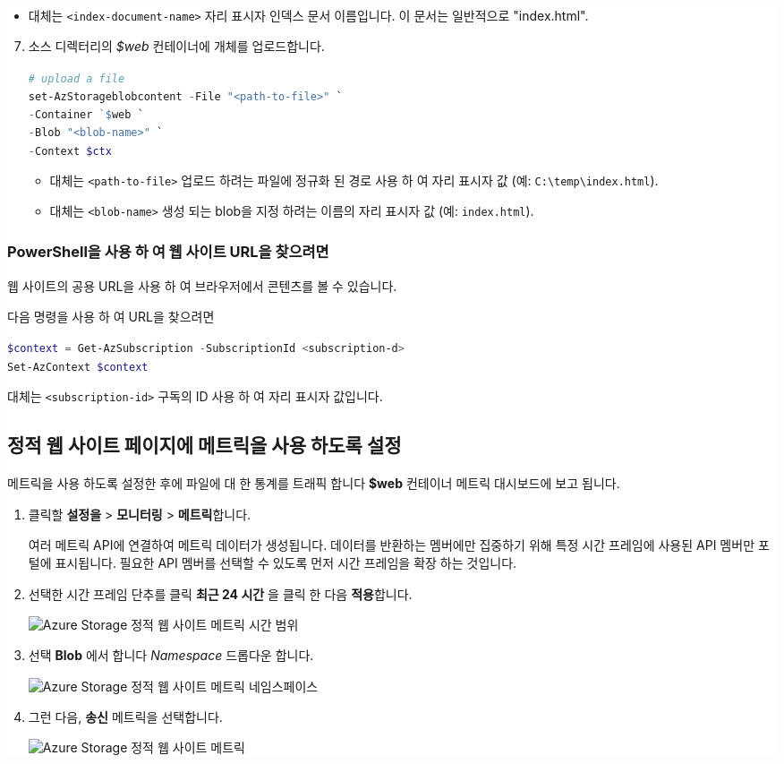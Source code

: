    * 대체는 `<index-document-name>` 자리 표시자 인덱스 문서 이름입니다. 이 문서는 일반적으로 "index.html".

7. 소스 디렉터리의 *$web* 컨테이너에 개체를 업로드합니다.

    ```powershell
    # upload a file
    set-AzStorageblobcontent -File "<path-to-file>" `
    -Container `$web `
    -Blob "<blob-name>" `
    -Context $ctx
     ```

   * 대체는 `<path-to-file>` 업로드 하려는 파일에 정규화 된 경로 사용 하 여 자리 표시자 값 (예: `C:\temp\index.html`).

   * 대체는 `<blob-name>` 생성 되는 blob을 지정 하려는 이름의 자리 표시자 값 (예: `index.html`).

<a id="powershell-find-url" />

### <a name="find-the-website-url-by-using-powershell"></a>PowerShell을 사용 하 여 웹 사이트 URL을 찾으려면

웹 사이트의 공용 URL을 사용 하 여 브라우저에서 콘텐츠를 볼 수 있습니다.

다음 명령을 사용 하 여 URL을 찾으려면

```powershell
$context = Get-AzSubscription -SubscriptionId <subscription-d>
Set-AzContext $context
```

대체는 `<subscription-id>` 구독의 ID 사용 하 여 자리 표시자 값입니다.

<a id="metrics" />

## <a name="enable-metrics-on-static-website-pages"></a>정적 웹 사이트 페이지에 메트릭을 사용 하도록 설정

메트릭을 사용 하도록 설정한 후에 파일에 대 한 통계를 트래픽 합니다 **$web** 컨테이너 메트릭 대시보드에 보고 됩니다.

1. 클릭할 **설정을** > **모니터링** > **메트릭**합니다.

   여러 메트릭 API에 연결하여 메트릭 데이터가 생성됩니다. 데이터를 반환하는 멤버에만 집중하기 위해 특정 시간 프레임에 사용된 API 멤버만 포털에 표시됩니다. 필요한 API 멤버를 선택할 수 있도록 먼저 시간 프레임을 확장 하는 것입니다.

2. 선택한 시간 프레임 단추를 클릭 **최근 24 시간** 을 클릭 한 다음 **적용**합니다.

   ![Azure Storage 정적 웹 사이트 메트릭 시간 범위](./media/storage-blob-static-website/storage-blob-static-website-metrics-time-range.png)

3. 선택 **Blob** 에서 합니다 *Namespace* 드롭다운 합니다.

   ![Azure Storage 정적 웹 사이트 메트릭 네임스페이스](./media/storage-blob-static-website/storage-blob-static-website-metrics-namespace.png)

4. 그런 다음, **송신** 메트릭을 선택합니다.

   ![Azure Storage 정적 웹 사이트 메트릭](./media/storage-blob-static-website/storage-blob-static-website-metrics-metric.png)
